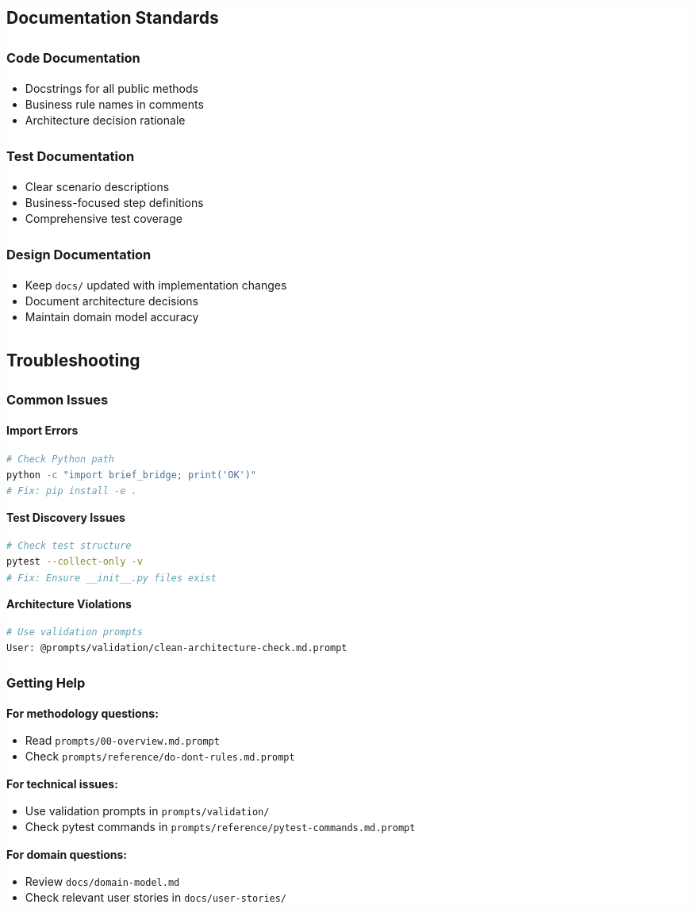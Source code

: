 ## Documentation Standards

### Code Documentation
- Docstrings for all public methods
- Business rule names in comments
- Architecture decision rationale

### Test Documentation  
- Clear scenario descriptions
- Business-focused step definitions
- Comprehensive test coverage

### Design Documentation
- Keep `docs/` updated with implementation changes
- Document architecture decisions
- Maintain domain model accuracy

## Troubleshooting

### Common Issues

**Import Errors**
```bash
# Check Python path
python -c "import brief_bridge; print('OK')"
# Fix: pip install -e .
```

**Test Discovery Issues**
```bash
# Check test structure
pytest --collect-only -v
# Fix: Ensure __init__.py files exist
```

**Architecture Violations**
```bash
# Use validation prompts
User: @prompts/validation/clean-architecture-check.md.prompt
```

### Getting Help

**For methodology questions:**
- Read `prompts/00-overview.md.prompt`
- Check `prompts/reference/do-dont-rules.md.prompt`

**For technical issues:**
- Use validation prompts in `prompts/validation/`
- Check pytest commands in `prompts/reference/pytest-commands.md.prompt`

**For domain questions:**
- Review `docs/domain-model.md`
- Check relevant user stories in `docs/user-stories/`
